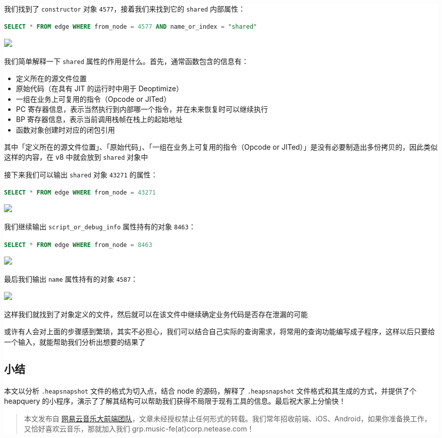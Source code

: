 我们找到了 `constructor` 对象 `4577`，接着我们来找到它的 `shared` 内部属性：

```sql
SELECT * FROM edge WHERE from_node = 4577 AND name_or_index = "shared"
```

![](/images/jueJin/260dd76db4d944c.png)

我们简单解释一下 `shared` 属性的作用是什么。首先，通常函数包含的信息有：

*   定义所在的源文件位置
*   原始代码（在具有 JIT 的运行时中用于 Deoptimize）
*   一组在业务上可复用的指令（Opcode or JITed）
*   PC 寄存器信息，表示当然执行到内部哪一个指令，并在未来恢复时可以继续执行
*   BP 寄存器信息，表示当前调用栈帧在栈上的起始地址
*   函数对象创建时对应的闭包引用

其中「定义所在的源文件位置」、「原始代码」、「一组在业务上可复用的指令（Opcode or JITed）」是没有必要制造出多份拷贝的，因此类似这样的内容，在 v8 中就会放到 `shared` 对象中

接下来我们可以输出 `shared` 对象 `43271` 的属性：

```sql
SELECT * FROM edge WHERE from_node = 43271
```

![](/images/jueJin/5730c106582a4be.png)

我们继续输出 `script_or_debug_info` 属性持有的对象 `8463`：

```sql
SELECT * FROM edge WHERE from_node = 8463
```

![](/images/jueJin/9a3b4d552a28488.png)

最后我们输出 `name` 属性持有的对象 `4587`：

![](/images/jueJin/364787777c68407.png)

这样我们就找到了对象定义的文件，然后就可以在该文件中继续确定业务代码是否存在泄漏的可能

或许有人会对上面的步骤感到繁琐，其实不必担心，我们可以结合自己实际的查询需求，将常用的查询功能编写成子程序，这样以后只要给一个输入，就能帮助我们分析出想要的结果了

小结
--

本文以分析 `.heapsnapshot` 文件的格式为切入点，结合 node 的源码，解释了 `.heapsnapshot` 文件格式和其生成的方式，并提供了个 heapquery 的小程序，演示了了解其结构可以帮助我们获得不局限于现有工具的信息。最后祝大家上分愉快！

> 本文发布自 [网易云音乐大前端团队](https://link.juejin.cn?target=https%3A%2F%2Fgithub.com%2Fx-orpheus "https://github.com/x-orpheus")，文章未经授权禁止任何形式的转载。我们常年招收前端、iOS、Android，如果你准备换工作，又恰好喜欢云音乐，那就加入我们 grp.music-fe(at)corp.netease.com！